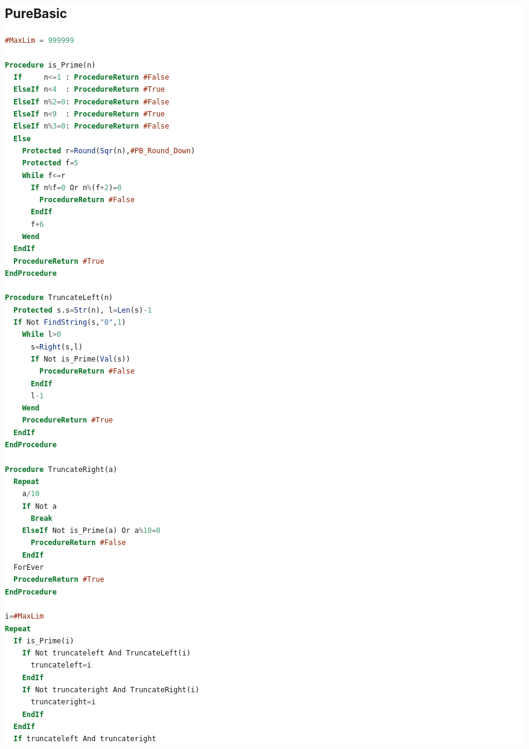 

## PureBasic


```PureBasic
#MaxLim = 999999

Procedure is_Prime(n)
  If     n<=1 : ProcedureReturn #False
  ElseIf n<4  : ProcedureReturn #True
  ElseIf n%2=0: ProcedureReturn #False
  ElseIf n<9  : ProcedureReturn #True
  ElseIf n%3=0: ProcedureReturn #False
  Else
    Protected r=Round(Sqr(n),#PB_Round_Down)
    Protected f=5
    While f<=r
      If n%f=0 Or n%(f+2)=0
        ProcedureReturn #False
      EndIf
      f+6
    Wend
  EndIf
  ProcedureReturn #True
EndProcedure

Procedure TruncateLeft(n)
  Protected s.s=Str(n), l=Len(s)-1
  If Not FindString(s,"0",1)
    While l>0
      s=Right(s,l)
      If Not is_Prime(Val(s))
        ProcedureReturn #False
      EndIf
      l-1
    Wend
    ProcedureReturn #True
  EndIf
EndProcedure

Procedure TruncateRight(a)
  Repeat
    a/10
    If Not a
      Break
    ElseIf Not is_Prime(a) Or a%10=0
      ProcedureReturn #False
    EndIf
  ForEver
  ProcedureReturn #True
EndProcedure

i=#MaxLim
Repeat
  If is_Prime(i)
    If Not truncateleft And TruncateLeft(i)
      truncateleft=i
    EndIf
    If Not truncateright And TruncateRight(i)
      truncateright=i
    EndIf
  EndIf
  If truncateleft And truncateright
```